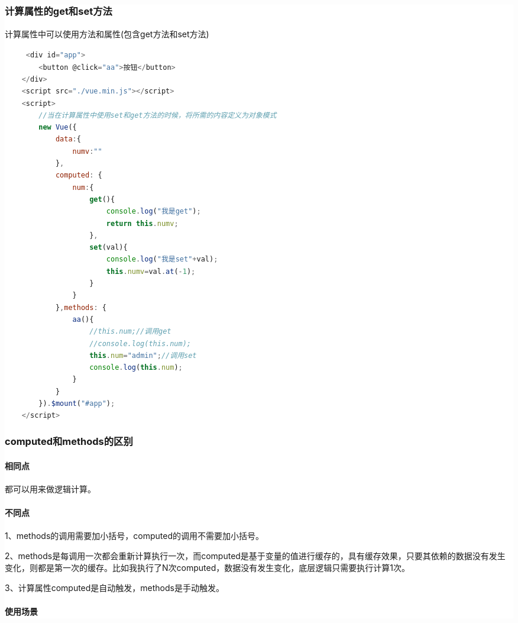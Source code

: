 ### 计算属性的get和set方法

计算属性中可以使用方法和属性(包含get方法和set方法)

```js
     <div id="app">
        <button @click="aa">按钮</button>
    </div>
    <script src="./vue.min.js"></script>
    <script>
        //当在计算属性中使用set和get方法的时候，将所需的内容定义为对象模式
        new Vue({
            data:{
                numv:""
            },
            computed: {
                num:{
                    get(){
                        console.log("我是get");
                        return this.numv;
                    },
                    set(val){
                        console.log("我是set"+val);
                        this.numv=val.at(-1);
                    }
                }
            },methods: {
                aa(){
                    //this.num;//调用get
                    //console.log(this.num);
                    this.num="admin";//调用set
                    console.log(this.num);
                }
            }
        }).$mount("#app");
    </script>
```

### computed和methods的区别

#### 相同点

都可以用来做逻辑计算。

#### 不同点

1、methods的调用需要加小括号，computed的调用不需要加小括号。

2、methods是每调用一次都会重新计算执行一次，而computed是基于变量的值进行缓存的，具有缓存效果，只要其依赖的数据没有发生变化，则都是第一次的缓存。比如我执行了N次computed，数据没有发生变化，底层逻辑只需要执行计算1次。

3、计算属性computed是自动触发，methods是手动触发。

#### 使用场景
